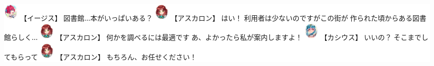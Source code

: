 <img src="../images/units/62000111.png" alt="62000111.png" height="34"/>
【イージス】
図書館…本がいっぱいある？

<img src="../images/units/102311.png" alt="102311.png" height="34"/>
【アスカロン】
はい！
利用者は少ないのですがこの街が
作られた頃からある図書館らしく…

<img src="../images/units/102311.png" alt="102311.png" height="34"/>
【アスカロン】
何かを調べるには最適です
あ、よかったら私が案内しますよ！

<img src="../images/units/6303121.png" alt="6303121.png" height="34"/>
【カシウス】
いいの？
そこまでしてもらって

<img src="../images/units/102311.png" alt="102311.png" height="34"/>
【アスカロン】
もちろん、お任せください！
